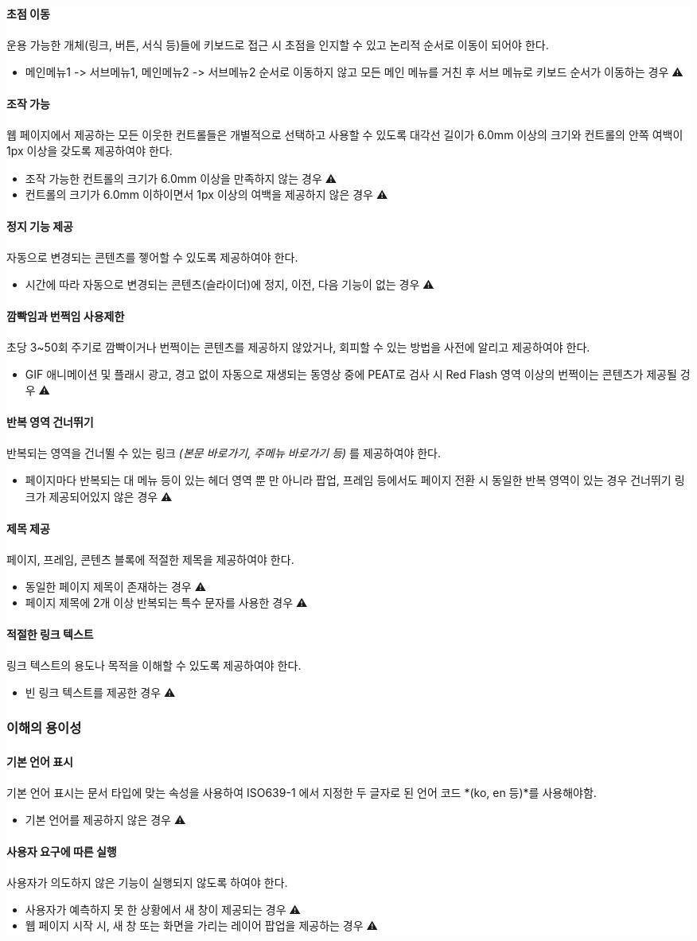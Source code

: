 #### 초점 이동

운용 가능한 개체(링크, 버튼, 서식 등)들에 키보드로 접근 시 초점을 인지할 수 있고 논리적 순서로 이동이 되어야 한다.

- 메인메뉴1 -> 서브메뉴1, 메인메뉴2 -> 서브메뉴2 순서로 이동하지 않고 모든 메인 메뉴를 거친 후 서브 메뉴로 키보드 순서가 이동하는 경우 ⚠️

#### 조작 가능

웹 페이지에서 제공하는 모든 이웃한 컨트롤들은 개별적으로 선택하고 사용할 수 있도록 대각선 길이가 6.0mm 이상의 크기와 컨트롤의 안쪽 여백이 1px 이상을 갖도록 제공하여야 한다.

- 조작 가능한 컨트롤의 크기가 6.0mm 이상을 만족하지 않는 경우 ⚠️
- 컨트롤의 크기가 6.0mm 이하이면서 1px 이상의 여백을 제공하지 않은 경우 ⚠️

#### 정지 기능 제공

자동으로 변경되는 콘텐츠를 젷어할 수 있도록 제공하여야 한다.

- 시간에 따라 자동으로 변경되는 콘텐츠(슬라이더)에 정지, 이전, 다음 기능이 없는 경우 ⚠️

#### 깜빡임과 번쩍임 사용제한

초당 3~50회 주기로 깜빡이거나 번쩍이는 콘텐츠를 제공하지 않았거나, 회피할 수 있는 방법을 사전에 알리고 제공하여야 한다.

- GIF 애니메이션 및 플래시 광고, 경고 없이 자동으로 재생되는 동영상 중에 PEAT로 검사 시 Red Flash 영역 이상의 번쩍이는 콘텐츠가 제공될 겅우 ⚠️

#### 반복 영역 건너뛰기

반복되는 영역을 건너뛸 수 있는 링크 _(본문 바로가기, 주메뉴 바로가기 등)_ 를 제공하여야 한다.

- 페이지마다 반복되는 대 메뉴 등이 있는 헤더 영역 뿐 만 아니라 팝업, 프레임 등에서도 페이지 전환 시 동일한 반복 영역이 있는 경우 건너뛰기 링크가 제공되어있지 않은 경우 ⚠️

#### 제목 제공

페이지, 프레임, 콘텐츠 블록에 적절한 제목을 제공하여야 한다.

- 동일한 페이지 제목이 존재하는 경우 ⚠️
- 페이지 제목에 2개 이상 반복되는 특수 문자를 사용한 경우 ⚠️

#### 적절한 링크 텍스트

링크 텍스트의 용도나 목적을 이해할 수 있도록 제공하여야 한다.

- 빈 링크 텍스트를 제공한 경우 ⚠️

### 이해의 용이성

#### 기본 언어 표시

기본 언어 표시는 문서 타입에 맞는 속성을 사용하여 ISO639-1 에서 지정한 두 글자로 된 언어 코드 *(ko, en 등)*를 사용해야함.

- 기본 언어를 제공하지 않은 경우 ⚠️

#### 사용자 요구에 따른 실행

사용자가 의도하지 않은 기능이 실행되지 않도록 하여야 한다.

- 사용자가 예측하지 못 한 상황에서 새 창이 제공되는 경우 ⚠️
- 웹 페이지 시작 시, 새 창 또는 화면을 가리는 레이어 팝업을 제공하는 경우 ⚠️
